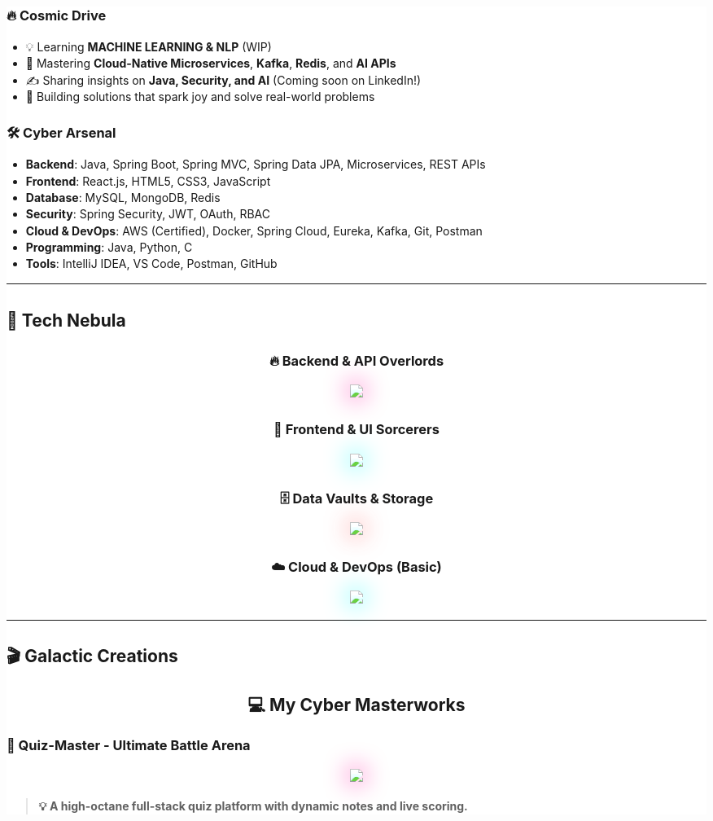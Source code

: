 ### 🔥 **Cosmic Drive**
- 💡 Learning  **MACHINE LEARNING & NLP** (WIP)
- 🌱 Mastering **Cloud-Native Microservices**, **Kafka**, **Redis**, and **AI APIs**
- ✍️ Sharing insights on **Java, Security, and AI** (Coming soon on LinkedIn!)
- 🎨 Building solutions that spark joy and solve real-world problems

### 🛠 **Cyber Arsenal**
- **Backend**: Java, Spring Boot, Spring MVC, Spring Data JPA, Microservices, REST APIs  
- **Frontend**: React.js, HTML5, CSS3, JavaScript  
- **Database**: MySQL, MongoDB, Redis  
- **Security**: Spring Security, JWT, OAuth, RBAC  
- **Cloud & DevOps**: AWS (Certified), Docker, Spring Cloud, Eureka, Kafka, Git, Postman  
- **Programming**: Java, Python, C  
- **Tools**: IntelliJ IDEA, VS Code, Postman, GitHub  

---

## 🎨 Tech Nebula

<div align="center" class="glow-card">
  <h3>🔥 Backend & API Overlords</h3>
  <img src="https://skillicons.dev/icons?i=java,spring,nodejs,python" style="filter: drop-shadow(0 0 15px #FF007F) brightness(1.2);" />
  
  <h3>🎨 Frontend & UI Sorcerers</h3>
  <img src="https://skillicons.dev/icons?i=react,html,css,js" style="filter: drop-shadow(0 0 15px #00FFEA) brightness(1.2);" />
  
  <h3>🗄️ Data Vaults & Storage</h3>
  <img src="https://skillicons.dev/icons?i=mysql,mongodb" style="filter: drop-shadow(0 0 15px #FF5555) brightness(1.2);" />
  
  <h3>☁️ Cloud & DevOps (Basic)</h3>
  <img src="https://skillicons.dev/icons?i=aws,docker,kafka,git,postman" style="filter: drop-shadow(0 0 15px #00FFEA) brightness(1.2);" />
</div>

---

## 🎬 Galactic Creations

<div align="center" class="glow-card">
  <h2>💻 My Cyber Masterworks</h2>
</div>



<div class="glow-card">
  <h3 class="hyper-glow">🎯 Quiz-Master - Ultimate Battle Arena</h3>

  <div align="center">
    <img src="https://skillicons.dev/icons?i=spring,mysql,html,css,js" style="filter: drop-shadow(0 0 15px #FF007F) brightness(1.2);" />
  </div>

  > **💡 A high-octane full-stack quiz platform with dynamic notes and live scoring.**
